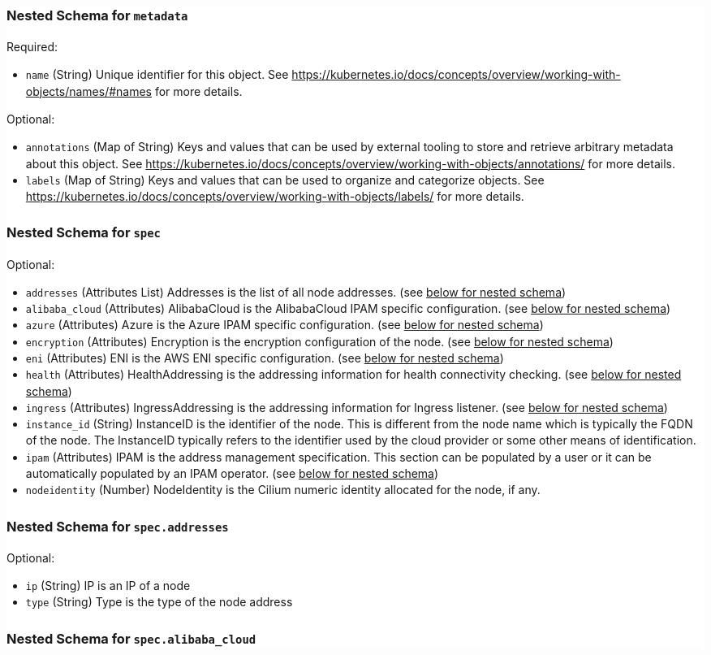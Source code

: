<a id="nestedatt--metadata"></a>
### Nested Schema for `metadata`

Required:

- `name` (String) Unique identifier for this object. See https://kubernetes.io/docs/concepts/overview/working-with-objects/names/#names for more details.

Optional:

- `annotations` (Map of String) Keys and values that can be used by external tooling to store and retrieve arbitrary metadata about this object. See https://kubernetes.io/docs/concepts/overview/working-with-objects/annotations/ for more details.
- `labels` (Map of String) Keys and values that can be used to organize and categorize objects. See https://kubernetes.io/docs/concepts/overview/working-with-objects/labels/ for more details.


<a id="nestedatt--spec"></a>
### Nested Schema for `spec`

Optional:

- `addresses` (Attributes List) Addresses is the list of all node addresses. (see [below for nested schema](#nestedatt--spec--addresses))
- `alibaba_cloud` (Attributes) AlibabaCloud is the AlibabaCloud IPAM specific configuration. (see [below for nested schema](#nestedatt--spec--alibaba_cloud))
- `azure` (Attributes) Azure is the Azure IPAM specific configuration. (see [below for nested schema](#nestedatt--spec--azure))
- `encryption` (Attributes) Encryption is the encryption configuration of the node. (see [below for nested schema](#nestedatt--spec--encryption))
- `eni` (Attributes) ENI is the AWS ENI specific configuration. (see [below for nested schema](#nestedatt--spec--eni))
- `health` (Attributes) HealthAddressing is the addressing information for health connectivity checking. (see [below for nested schema](#nestedatt--spec--health))
- `ingress` (Attributes) IngressAddressing is the addressing information for Ingress listener. (see [below for nested schema](#nestedatt--spec--ingress))
- `instance_id` (String) InstanceID is the identifier of the node. This is different from the node name which is typically the FQDN of the node. The InstanceID typically refers to the identifier used by the cloud provider or some other means of identification.
- `ipam` (Attributes) IPAM is the address management specification. This section can be populated by a user or it can be automatically populated by an IPAM operator. (see [below for nested schema](#nestedatt--spec--ipam))
- `nodeidentity` (Number) NodeIdentity is the Cilium numeric identity allocated for the node, if any.

<a id="nestedatt--spec--addresses"></a>
### Nested Schema for `spec.addresses`

Optional:

- `ip` (String) IP is an IP of a node
- `type` (String) Type is the type of the node address


<a id="nestedatt--spec--alibaba_cloud"></a>
### Nested Schema for `spec.alibaba_cloud`
